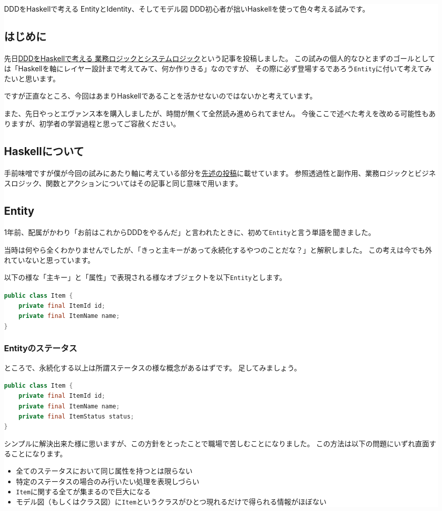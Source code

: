 DDDをHaskellで考える EntityとIdentity、そしてモデル図
DDD初心者が拙いHaskellを使って色々考える試みです。

## はじめに
先日[DDDをHaskellで考える 業務ロジックとシステムロジック](http://qiita.com/suzuki-hoge/items/82229b903655ca4b5c9b)という記事を投稿しました。
この試みの個人的なひとまずのゴールとしては「Haskellを軸にレイヤー設計まで考えてみて、何か作りきる」なのですが、
その際に必ず登場するであろう`Entity`に付いて考えてみたいと思います。

ですが正直なところ、今回はあまりHaskellであることを活かせないのではないかと考えています。

また、先日やっとエヴァンス本を購入しましたが、時間が無くて全然読み進められてません。
今後ここで述べた考えを改める可能性もありますが、初学者の学習過程と思ってご容赦ください。

## Haskellについて
手前味噌ですが僕が今回の試みにあたり軸に考えている部分を[先述の投稿](http://qiita.com/suzuki-hoge/items/82229b903655ca4b5c9b)に載せています。
参照透過性と副作用、業務ロジックとビジネスロジック、関数とアクションについてはその記事と同じ意味で用います。

## Entity
1年前、配属がかわり「お前はこれからDDDをやるんだ」と言われたときに、初めて`Entity`と言う単語を聞きました。

当時は何やら全くわかりませんでしたが、「きっと主キーがあって永続化するやつのことだな？」と解釈しました。
この考えは今でも外れていないと思っています。

以下の様な「主キー」と「属性」で表現される様なオブジェクトを以下`Entity`とします。

```Java:Item.java
public class Item {
    private final ItemId id;
    private final ItemName name;
}
```

### Entityのステータス
ところで、永続化する以上は所謂ステータスの様な概念があるはずです。
足してみましょう。

```Java:Item.java
public class Item {
    private final ItemId id;
    private final ItemName name;
    private final ItemStatus status;
}
```

シンプルに解決出来た様に思いますが、この方針をとったことで職場で苦しむことになりました。
この方法は以下の問題にいずれ直面することになります。

+ 全てのステータスにおいて同じ属性を持つとは限らない
+ 特定のステータスの場合のみ行いたい処理を表現しづらい
+ `Item`に関する全てが集まるので巨大になる
+ モデル図（もしくはクラス図）に`Item`というクラスがひとつ現れるだけで得られる情報がほぼない
